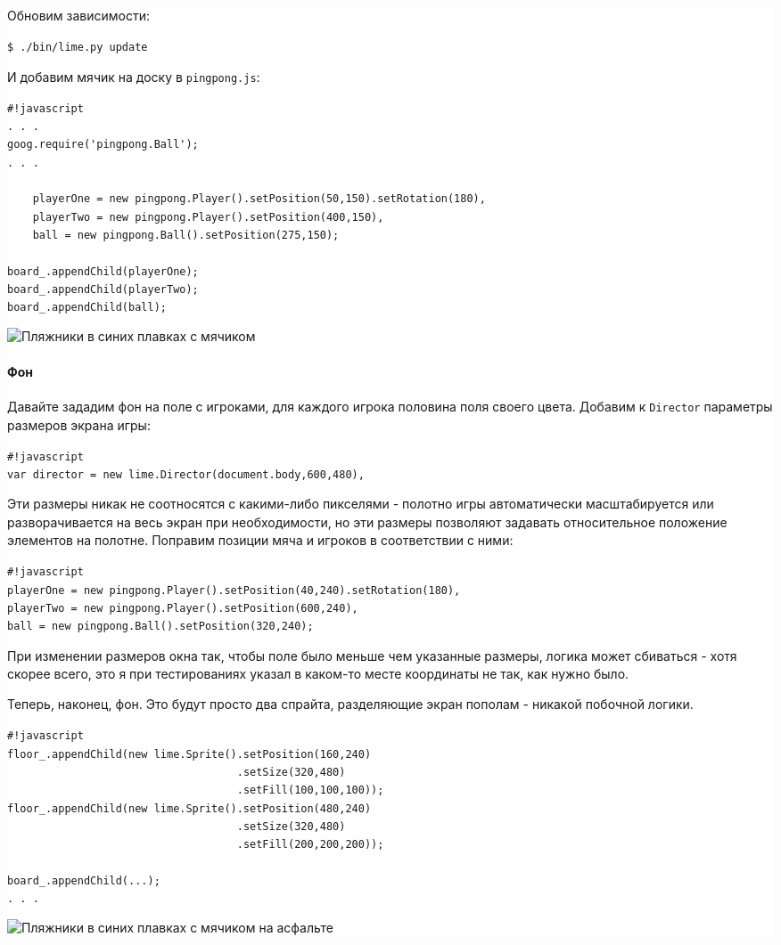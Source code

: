 Обновим зависимости:

    $ ./bin/lime.py update

И добавим мячик на доску в `pingpong.js`:

    #!javascript
    . . .
    goog.require('pingpong.Ball');
    . . .

        playerOne = new pingpong.Player().setPosition(50,150).setRotation(180),
        playerTwo = new pingpong.Player().setPosition(400,150),
        ball = new pingpong.Ball().setPosition(275,150);

    board_.appendChild(playerOne);
    board_.appendChild(playerTwo);
    board_.appendChild(ball);

![Пляжники в синих плавках с мячиком](http://dl.dropbox.com/u/928694/blog/ru/img/limejs-stage2.png)

#### Фон

Давайте зададим фон на поле с игроками, для каждого игрока половина поля своего цвета. Добавим к `Director` параметры размеров экрана игры:

    #!javascript
    var director = new lime.Director(document.body,600,480),

Эти размеры никак не соотносятся с какими-либо пикселями - полотно игры автоматически масштабируется или разворачивается на весь экран при необходимости, но эти размеры позволяют задавать относительное положение элементов на полотне. Поправим позиции мяча и игроков в соответствии с ними:

    #!javascript
    playerOne = new pingpong.Player().setPosition(40,240).setRotation(180),
    playerTwo = new pingpong.Player().setPosition(600,240),
    ball = new pingpong.Ball().setPosition(320,240);

При изменении размеров окна так, чтобы поле было меньше чем указанные размеры, логика может сбиваться - хотя скорее всего, это я при тестированиях указал в каком-то месте координаты не так, как нужно было.

Теперь, наконец, фон. Это будут просто два спрайта, разделяющие экран пополам - никакой побочной логики.

    #!javascript
    floor_.appendChild(new lime.Sprite().setPosition(160,240)
                                        .setSize(320,480)
                                        .setFill(100,100,100));
    floor_.appendChild(new lime.Sprite().setPosition(480,240)
                                        .setSize(320,480)
                                        .setFill(200,200,200));

    board_.appendChild(...);
    . . .

![Пляжники в синих плавках с мячиком на асфальте](http://dl.dropbox.com/u/928694/blog/ru/img/limejs-stage3.png)
